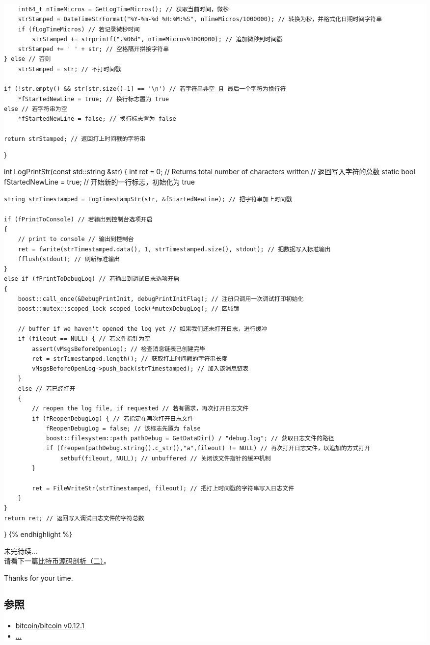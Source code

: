         int64_t nTimeMicros = GetLogTimeMicros(); // 获取当前时间，微秒
        strStamped = DateTimeStrFormat("%Y-%m-%d %H:%M:%S", nTimeMicros/1000000); // 转换为秒，并格式化日期时间字符串
        if (fLogTimeMicros) // 若记录微秒时间
            strStamped += strprintf(".%06d", nTimeMicros%1000000); // 追加微秒到时间戳
        strStamped += ' ' + str; // 空格隔开拼接字符串
    } else // 否则
        strStamped = str; // 不打时间戳

    if (!str.empty() && str[str.size()-1] == '\n') // 若字符串非空 且 最后一个字符为换行符
        *fStartedNewLine = true; // 换行标志置为 true
    else // 若字符串为空
        *fStartedNewLine = false; // 换行标志置为 false

    return strStamped; // 返回打上时间戳的字符串
}

int LogPrintStr(const std::string &str)
{
    int ret = 0; // Returns total number of characters written // 返回写入字符的总数
    static bool fStartedNewLine = true; // 开始新的一行标志，初始化为 true

    string strTimestamped = LogTimestampStr(str, &fStartedNewLine); // 把字符串加上时间戳

    if (fPrintToConsole) // 若输出到控制台选项开启
    {
        // print to console // 输出到控制台
        ret = fwrite(strTimestamped.data(), 1, strTimestamped.size(), stdout); // 把数据写入标准输出
        fflush(stdout); // 刷新标准输出
    }
    else if (fPrintToDebugLog) // 若输出到调试日志选项开启
    {
        boost::call_once(&DebugPrintInit, debugPrintInitFlag); // 注册只调用一次调试打印初始化
        boost::mutex::scoped_lock scoped_lock(*mutexDebugLog); // 区域锁

        // buffer if we haven't opened the log yet // 如果我们还未打开日志，进行缓冲
        if (fileout == NULL) { // 若文件指针为空
            assert(vMsgsBeforeOpenLog); // 检查消息链表已创建完毕
            ret = strTimestamped.length(); // 获取打上时间戳的字符串长度
            vMsgsBeforeOpenLog->push_back(strTimestamped); // 加入该消息链表
        }
        else // 若已经打开
        {
            // reopen the log file, if requested // 若有需求，再次打开日志文件
            if (fReopenDebugLog) { // 若指定在再次打开日志文件
                fReopenDebugLog = false; // 该标志先置为 false
                boost::filesystem::path pathDebug = GetDataDir() / "debug.log"; // 获取日志文件的路径
                if (freopen(pathDebug.string().c_str(),"a",fileout) != NULL) // 再次打开日志文件，以追加的方式打开
                    setbuf(fileout, NULL); // unbuffered // 关闭该文件指针的缓冲机制
            }

            ret = FileWriteStr(strTimestamped, fileout); // 把打上时间戳的字符串写入日志文件
        }
    }
    return ret; // 返回写入调试日志文件的字符总数
}
{% endhighlight %}

未完待续...<br>
请看下一篇[比特币源码剖析（二）](/2018/06/02/bitcoin-source-anatomy-02)。

Thanks for your time.

## 参照
* [bitcoin/bitcoin v0.12.1](https://github.com/bitcoin/bitcoin/tree/v0.12.1)
* [...](https://github.com/mistydew/blockchain)
